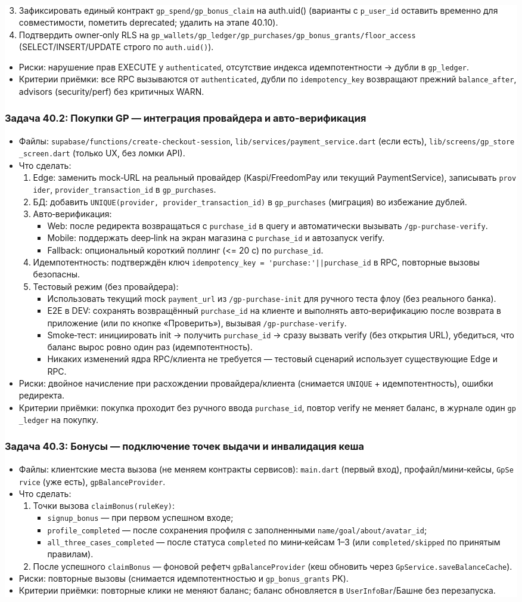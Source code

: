   3) Зафиксировать единый контракт `gp_spend/gp_bonus_claim` на auth.uid() (варианты с `p_user_id` оставить временно для совместимости, пометить deprecated; удалить на этапе 40.10).
  4) Подтвердить owner‑only RLS на `gp_wallets/gp_ledger/gp_purchases/gp_bonus_grants/floor_access` (SELECT/INSERT/UPDATE строго по `auth.uid()`).
- Риски: нарушение прав EXECUTE у `authenticated`, отсутствие индекса идемпотентности → дубли в `gp_ledger`.
- Критерии приёмки: все RPC вызываются от `authenticated`, дубли по `idempotency_key` возвращают прежний `balance_after`, advisors (security/perf) без критичных WARN.

### Задача 40.2: Покупки GP — интеграция провайдера и авто‑верификация
- Файлы: `supabase/functions/create-checkout-session`, `lib/services/payment_service.dart` (если есть), `lib/screens/gp_store_screen.dart` (только UX, без ломки API).
- Что сделать:
  1) Edge: заменить mock‑URL на реальный провайдер (Kaspi/FreedomPay или текущий PaymentService), записывать `provider`, `provider_transaction_id` в `gp_purchases`.
  2) БД: добавить `UNIQUE(provider, provider_transaction_id)` в `gp_purchases` (миграция) во избежание дублей.
  3) Авто‑верификация: 
     - Web: после редиректа возвращаться с `purchase_id` в query и автоматически вызывать `/gp-purchase-verify`.
     - Mobile: поддержать deep‑link на экран магазина с `purchase_id` и автозапуск verify.
     - Fallback: опциональный короткий поллинг (<= 20 с) по `purchase_id`.
  4) Идемпотентность: подтверждён ключ `idempotency_key = 'purchase:'||purchase_id` в RPC, повторные вызовы безопасны.
  5) Тестовый режим (без провайдера):
     - Использовать текущий mock `payment_url` из `/gp-purchase-init` для ручного теста флоу (без реального банка).
     - E2E в DEV: сохранять возвращённый `purchase_id` на клиенте и выполнять авто‑верификацию после возврата в приложение (или по кнопке «Проверить»), вызывая `/gp-purchase-verify`.
     - Smoke‑тест: инициировать init → получить `purchase_id` → сразу вызвать verify (без открытия URL), убедиться, что баланс вырос ровно один раз (идемпотентность).
     - Никаких изменений ядра RPC/клиента не требуется — тестовый сценарий использует существующие Edge и RPC.
- Риски: двойное начисление при расхождении провайдера/клиента (снимается `UNIQUE` + идемпотентность), ошибки редиректа.
- Критерии приёмки: покупка проходит без ручного ввода `purchase_id`, повтор verify не меняет баланс, в журнале один `gp_ledger` на покупку.

### Задача 40.3: Бонусы — подключение точек выдачи и инвалидация кеша
- Файлы: клиентские места вызова (не меняем контракты сервисов): `main.dart` (первый вход), профайл/мини‑кейсы, `GpService` (уже есть), `gpBalanceProvider`.
- Что сделать:
  1) Точки вызова `claimBonus(ruleKey)`:
     - `signup_bonus` — при первом успешном входе; 
     - `profile_completed` — после сохранения профиля с заполненными `name/goal/about/avatar_id`;
     - `all_three_cases_completed` — после статуса `completed` по мини‑кейсам 1–3 (или `completed/skipped` по принятым правилам).
  2) После успешного `claimBonus` — фоновой рефетч `gpBalanceProvider` (кеш обновить через `GpService.saveBalanceCache`).
- Риски: повторные вызовы (снимается идемпотентностью и `gp_bonus_grants` PK).
- Критерии приёмки: повторные клики не меняют баланс; баланс обновляется в `UserInfoBar`/Башне без перезапуска.
